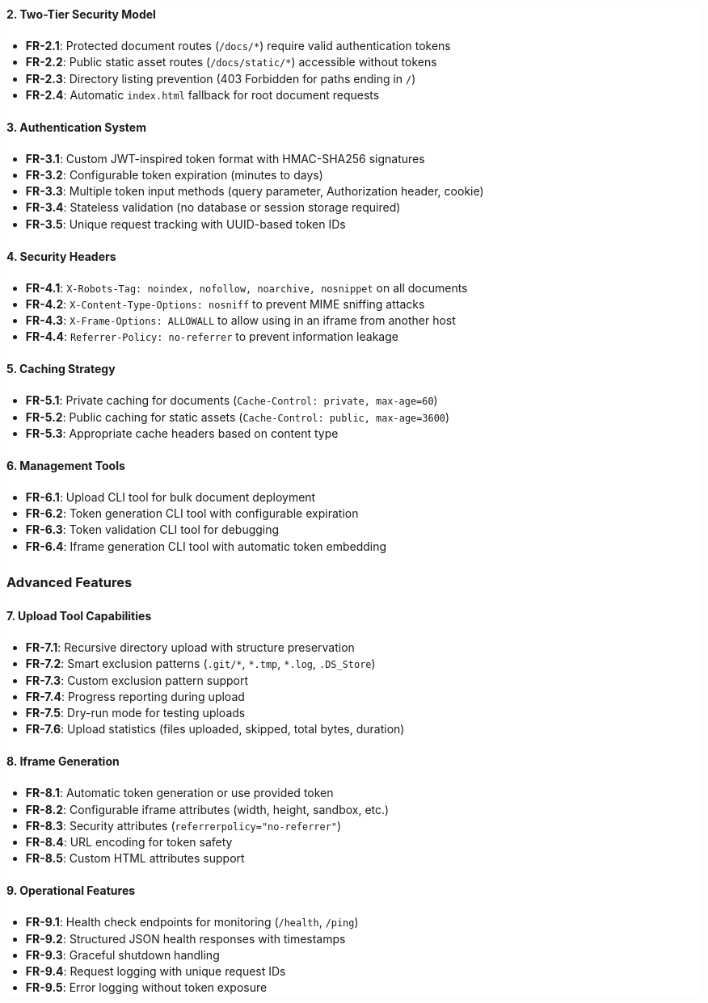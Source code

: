 #### 2. Two-Tier Security Model
- **FR-2.1**: Protected document routes (`/docs/*`) require valid authentication tokens
- **FR-2.2**: Public static asset routes (`/docs/static/*`) accessible without tokens
- **FR-2.3**: Directory listing prevention (403 Forbidden for paths ending in `/`)
- **FR-2.4**: Automatic `index.html` fallback for root document requests

#### 3. Authentication System
- **FR-3.1**: Custom JWT-inspired token format with HMAC-SHA256 signatures
- **FR-3.2**: Configurable token expiration (minutes to days)
- **FR-3.3**: Multiple token input methods (query parameter, Authorization header, cookie)
- **FR-3.4**: Stateless validation (no database or session storage required)
- **FR-3.5**: Unique request tracking with UUID-based token IDs

#### 4. Security Headers
- **FR-4.1**: `X-Robots-Tag: noindex, nofollow, noarchive, nosnippet` on all documents
- **FR-4.2**: `X-Content-Type-Options: nosniff` to prevent MIME sniffing attacks
- **FR-4.3**: `X-Frame-Options: ALLOWALL` to allow using in an iframe from another host
- **FR-4.4**: `Referrer-Policy: no-referrer` to prevent information leakage

#### 5. Caching Strategy
- **FR-5.1**: Private caching for documents (`Cache-Control: private, max-age=60`)
- **FR-5.2**: Public caching for static assets (`Cache-Control: public, max-age=3600`)
- **FR-5.3**: Appropriate cache headers based on content type

#### 6. Management Tools
- **FR-6.1**: Upload CLI tool for bulk document deployment
- **FR-6.2**: Token generation CLI tool with configurable expiration
- **FR-6.3**: Token validation CLI tool for debugging
- **FR-6.4**: Iframe generation CLI tool with automatic token embedding

### Advanced Features

#### 7. Upload Tool Capabilities
- **FR-7.1**: Recursive directory upload with structure preservation
- **FR-7.2**: Smart exclusion patterns (`.git/*`, `*.tmp`, `*.log`, `.DS_Store`)
- **FR-7.3**: Custom exclusion pattern support
- **FR-7.4**: Progress reporting during upload
- **FR-7.5**: Dry-run mode for testing uploads
- **FR-7.6**: Upload statistics (files uploaded, skipped, total bytes, duration)

#### 8. Iframe Generation
- **FR-8.1**: Automatic token generation or use provided token
- **FR-8.2**: Configurable iframe attributes (width, height, sandbox, etc.)
- **FR-8.3**: Security attributes (`referrerpolicy="no-referrer"`)
- **FR-8.4**: URL encoding for token safety
- **FR-8.5**: Custom HTML attributes support

#### 9. Operational Features
- **FR-9.1**: Health check endpoints for monitoring (`/health`, `/ping`)
- **FR-9.2**: Structured JSON health responses with timestamps
- **FR-9.3**: Graceful shutdown handling
- **FR-9.4**: Request logging with unique request IDs
- **FR-9.5**: Error logging without token exposure
